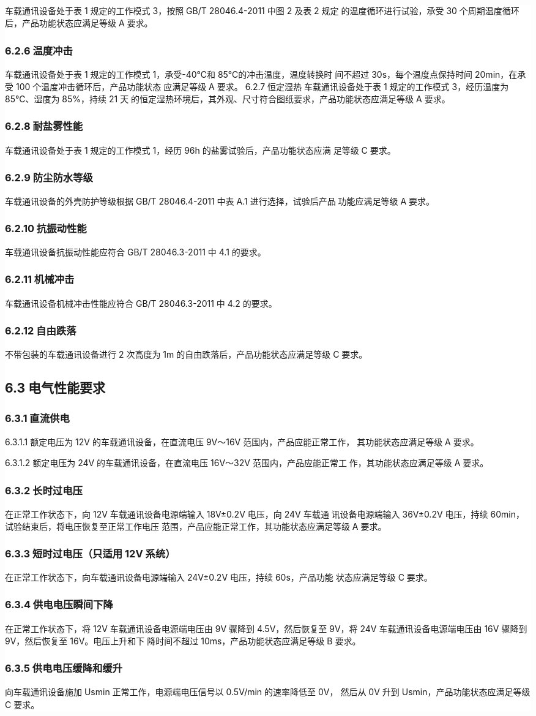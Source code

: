 车载通讯设备处于表 1 规定的工作模式 3，按照 GB/T 28046.4-2011 中图 2 及表 2 规定 的温度循环进行试验，承受 30 个周期温度循环后，产品功能状态应满足等级 A 要求。 

### 6.2.6 温度冲击 

车载通讯设备处于表 1 规定的工作模式 1，承受-40℃和 85℃的冲击温度，温度转换时 间不超过 30s，每个温度点保持时间 20min，在承受 100 个温度冲击循环后，产品功能状态 应满足等级 A 要求。 6.2.7 恒定湿热 车载通讯设备处于表 1 规定的工作模式 3，经历温度为 85℃、湿度为 85%，持续 21 天 的恒定湿热环境后，其外观、尺寸符合图纸要求，产品功能状态应满足等级 A 要求。 

### 6.2.8 耐盐雾性能 

车载通讯设备处于表 1 规定的工作模式 1，经历 96h 的盐雾试验后，产品功能状态应满 足等级 C 要求。 

### 6.2.9 防尘防水等级 

车载通讯设备的外壳防护等级根据 GB/T 28046.4-2011 中表 A.1 进行选择，试验后产品 功能应满足等级 A 要求。 

### 6.2.10 抗振动性能 

车载通讯设备抗振动性能应符合 GB/T 28046.3-2011 中 4.1 的要求。 

### 6.2.11 机械冲击 

车载通讯设备机械冲击性能应符合 GB/T 28046.3-2011 中 4.2 的要求。 

### 6.2.12 自由跌落 

不带包装的车载通讯设备进行 2 次高度为 1m 的自由跌落后，产品功能状态应满足等级 C 要求。

## 6.3 电气性能要求 

### 6.3.1 直流供电 

6.3.1.1 额定电压为 12V 的车载通讯设备，在直流电压 9V～16V 范围内，产品应能正常工作， 其功能状态应满足等级 A 要求。 

6.3.1.2 额定电压为 24V 的车载通讯设备，在直流电压 16V～32V 范围内，产品应能正常工 作，其功能状态应满足等级 A 要求。 

### 6.3.2 长时过电压 

在正常工作状态下，向 12V 车载通讯设备电源端输入 18V±0.2V 电压，向 24V 车载通 讯设备电源端输入 36V±0.2V 电压，持续 60min，试验结束后，将电压恢复至正常工作电压 范围，产品应能正常工作，其功能状态应满足等级 A 要求。 

### 6.3.3 短时过电压（只适用 12V 系统） 

在正常工作状态下，向车载通讯设备电源端输入 24V±0.2V 电压，持续 60s，产品功能 状态应满足等级 C 要求。 

### 6.3.4 供电电压瞬间下降 

在正常工作状态下，将 12V 车载通讯设备电源端电压由 9V 骤降到 4.5V，然后恢复至 9V，将 24V 车载通讯设备电源端电压由 16V 骤降到 9V，然后恢复至 16V。电压上升和下 降时间不超过 10ms，产品功能状态应满足等级 B 要求。 

### 6.3.5 供电电压缓降和缓升 

向车载通讯设备施加 Usmin 正常工作，电源端电压信号以 0.5V/min 的速率降低至 0V， 然后从 0V 升到 Usmin，产品功能状态应满足等级 C 要求。 
